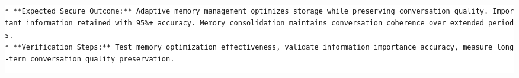     * **Expected Secure Outcome:** Adaptive memory management optimizes storage while preserving conversation quality. Important information retained with 95%+ accuracy. Memory consolidation maintains conversation coherence over extended periods.
    * **Verification Steps:** Test memory optimization effectiveness, validate information importance accuracy, measure long-term conversation quality preservation.

---